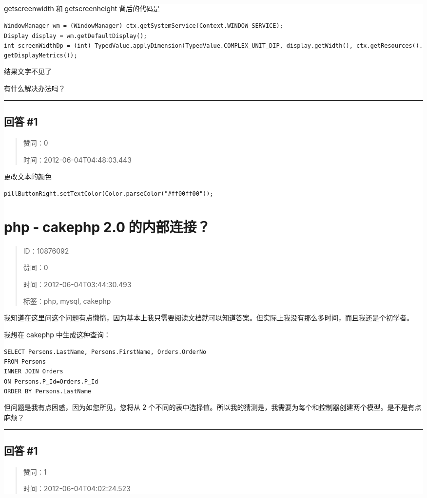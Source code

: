 getscreenwidth 和 getscreenheight 背后的代码是

```
WindowManager wm = (WindowManager) ctx.getSystemService(Context.WINDOW_SERVICE);
Display display = wm.getDefaultDisplay();
int screenWidthDp = (int) TypedValue.applyDimension(TypedValue.COMPLEX_UNIT_DIP, display.getWidth(), ctx.getResources().getDisplayMetrics()); 
```

结果文字不见了

有什么解决办法吗？

* * *

## 回答 #1

> 赞同：0
> 
> 时间：2012-06-04T04:48:03.443

更改文本的颜色

```
pillButtonRight.setTextColor(Color.parseColor("#ff00ff00")); 
```

# php - cakephp 2.0 的内部连接？

> ID：10876092
> 
> 赞同：0
> 
> 时间：2012-06-04T03:44:30.493
> 
> 标签：php, mysql, cakephp

我知道在这里问这个问题有点懒惰，因为基本上我只需要阅读文档就可以知道答案。但实际上我没有那么多时间，而且我还是个初学者。

我想在 cakephp 中生成这种查询：

```
SELECT Persons.LastName, Persons.FirstName, Orders.OrderNo
FROM Persons
INNER JOIN Orders
ON Persons.P_Id=Orders.P_Id
ORDER BY Persons.LastName 
```

但问题是我有点困惑，因为如您所见，您将从 2 个不同的表中选择值。所以我的猜测是，我需要为每个和控制器创建两个模型。是不是有点麻烦？

* * *

## 回答 #1

> 赞同：1
> 
> 时间：2012-06-04T04:02:24.523
